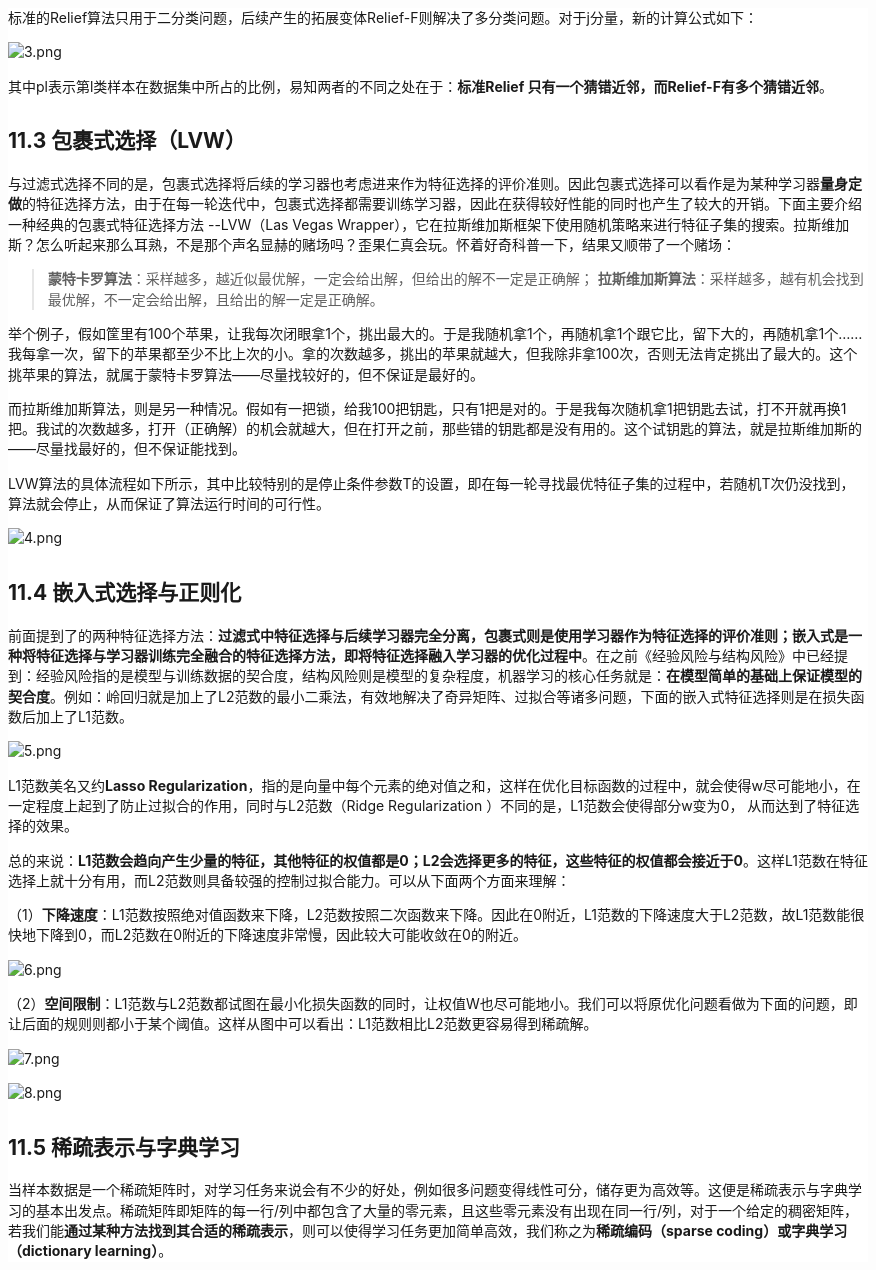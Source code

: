 标准的Relief算法只用于二分类问题，后续产生的拓展变体Relief-F则解决了多分类问题。对于j分量，新的计算公式如下：

![3.png](https://i.loli.net/2018/10/18/5bc853ec93042.png)

其中pl表示第l类样本在数据集中所占的比例，易知两者的不同之处在于：**标准Relief 只有一个猜错近邻，而Relief-F有多个猜错近邻**。

## **11.3 包裹式选择（LVW）**

与过滤式选择不同的是，包裹式选择将后续的学习器也考虑进来作为特征选择的评价准则。因此包裹式选择可以看作是为某种学习器**量身定做**的特征选择方法，由于在每一轮迭代中，包裹式选择都需要训练学习器，因此在获得较好性能的同时也产生了较大的开销。下面主要介绍一种经典的包裹式特征选择方法 --LVW（Las Vegas Wrapper），它在拉斯维加斯框架下使用随机策略来进行特征子集的搜索。拉斯维加斯？怎么听起来那么耳熟，不是那个声名显赫的赌场吗？歪果仁真会玩。怀着好奇科普一下，结果又顺带了一个赌场：

> **蒙特卡罗算法**：采样越多，越近似最优解，一定会给出解，但给出的解不一定是正确解；
> **拉斯维加斯算法**：采样越多，越有机会找到最优解，不一定会给出解，且给出的解一定是正确解。

举个例子，假如筐里有100个苹果，让我每次闭眼拿1个，挑出最大的。于是我随机拿1个，再随机拿1个跟它比，留下大的，再随机拿1个……我每拿一次，留下的苹果都至少不比上次的小。拿的次数越多，挑出的苹果就越大，但我除非拿100次，否则无法肯定挑出了最大的。这个挑苹果的算法，就属于蒙特卡罗算法——尽量找较好的，但不保证是最好的。

而拉斯维加斯算法，则是另一种情况。假如有一把锁，给我100把钥匙，只有1把是对的。于是我每次随机拿1把钥匙去试，打不开就再换1把。我试的次数越多，打开（正确解）的机会就越大，但在打开之前，那些错的钥匙都是没有用的。这个试钥匙的算法，就是拉斯维加斯的——尽量找最好的，但不保证能找到。

LVW算法的具体流程如下所示，其中比较特别的是停止条件参数T的设置，即在每一轮寻找最优特征子集的过程中，若随机T次仍没找到，算法就会停止，从而保证了算法运行时间的可行性。

![4.png](https://i.loli.net/2018/10/18/5bc853ed5e08e.png)

## **11.4 嵌入式选择与正则化**

前面提到了的两种特征选择方法：**过滤式中特征选择与后续学习器完全分离，包裹式则是使用学习器作为特征选择的评价准则；嵌入式是一种将特征选择与学习器训练完全融合的特征选择方法，即将特征选择融入学习器的优化过程中**。在之前《经验风险与结构风险》中已经提到：经验风险指的是模型与训练数据的契合度，结构风险则是模型的复杂程度，机器学习的核心任务就是：**在模型简单的基础上保证模型的契合度**。例如：岭回归就是加上了L2范数的最小二乘法，有效地解决了奇异矩阵、过拟合等诸多问题，下面的嵌入式特征选择则是在损失函数后加上了L1范数。

![5.png](https://i.loli.net/2018/10/18/5bc853ec8b203.png)

L1范数美名又约**Lasso Regularization**，指的是向量中每个元素的绝对值之和，这样在优化目标函数的过程中，就会使得w尽可能地小，在一定程度上起到了防止过拟合的作用，同时与L2范数（Ridge Regularization ）不同的是，L1范数会使得部分w变为0， 从而达到了特征选择的效果。

总的来说：**L1范数会趋向产生少量的特征，其他特征的权值都是0；L2会选择更多的特征，这些特征的权值都会接近于0**。这样L1范数在特征选择上就十分有用，而L2范数则具备较强的控制过拟合能力。可以从下面两个方面来理解：

（1）**下降速度**：L1范数按照绝对值函数来下降，L2范数按照二次函数来下降。因此在0附近，L1范数的下降速度大于L2范数，故L1范数能很快地下降到0，而L2范数在0附近的下降速度非常慢，因此较大可能收敛在0的附近。

![6.png](https://i.loli.net/2018/10/18/5bc853ed0aaf5.png)

（2）**空间限制**：L1范数与L2范数都试图在最小化损失函数的同时，让权值W也尽可能地小。我们可以将原优化问题看做为下面的问题，即让后面的规则则都小于某个阈值。这样从图中可以看出：L1范数相比L2范数更容易得到稀疏解。

![7.png](https://i.loli.net/2018/10/18/5bc853ecc223e.png)

![8.png](https://i.loli.net/2018/10/18/5bc853ed51aa1.png)

## **11.5 稀疏表示与字典学习**

当样本数据是一个稀疏矩阵时，对学习任务来说会有不少的好处，例如很多问题变得线性可分，储存更为高效等。这便是稀疏表示与字典学习的基本出发点。稀疏矩阵即矩阵的每一行/列中都包含了大量的零元素，且这些零元素没有出现在同一行/列，对于一个给定的稠密矩阵，若我们能**通过某种方法找到其合适的稀疏表示**，则可以使得学习任务更加简单高效，我们称之为**稀疏编码（sparse coding）**或**字典学习（dictionary learning）**。
